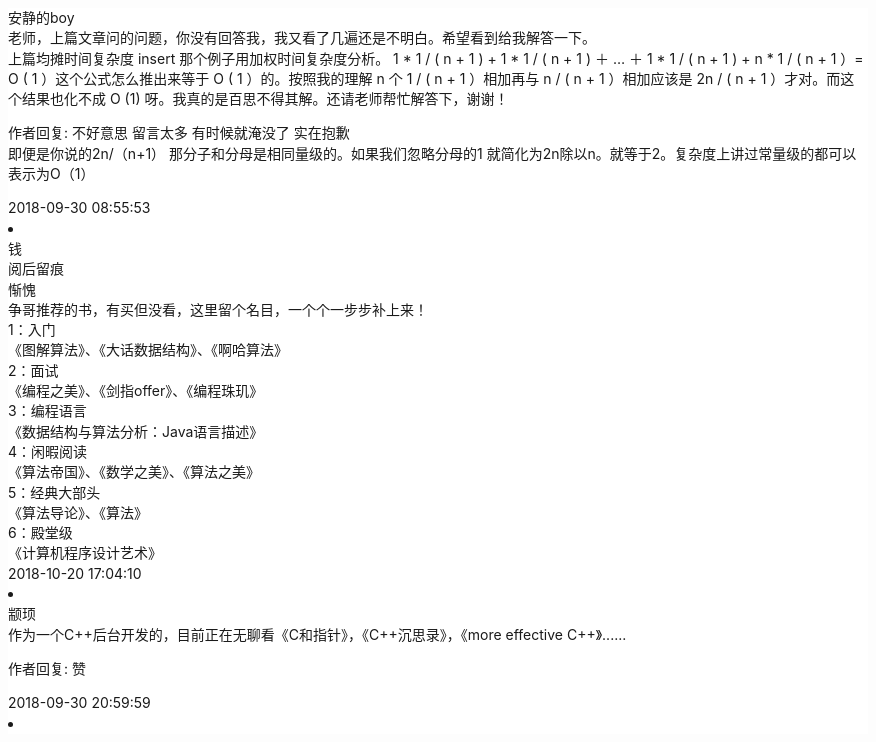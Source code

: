 <div class="_36ChpWj4_0">
  <div class="_2zFoi7sd_0"><span>安静的boy</span>
  </div>
  <div class="_2_QraFYR_0">老师，上篇文章问的问题，你没有回答我，我又看了几遍还是不明白。希望看到给我解答一下。<br>上篇均摊时间复杂度 insert 那个例子用加权时间复杂度分析。 1 * 1 &#47; ( n + 1 ) + 1 * 1 &#47; ( n + 1 ) ＋ … ＋ 1 * 1 &#47; ( n + 1 ) + n * 1 &#47; ( n + 1 ）=  O ( 1 ）这个公式怎么推出来等于 O ( 1 ）的。按照我的理解 n 个 1 &#47; ( n + 1 ）相加再与 n &#47; ( n + 1 ）相加应该是 2n &#47; ( n + 1 ）才对。而这个结果也化不成 O (1) 呀。我真的是百思不得其解。还请老师帮忙解答下，谢谢！</div>
  <div class="_10o3OAxT_0">
    <p class="_3KxQPN3V_0">作者回复: 不好意思 留言太多 有时候就淹没了 实在抱歉<br>即便是你说的2n&#47;（n+1） 那分子和分母是相同量级的。如果我们忽略分母的1 就简化为2n除以n。就等于2。复杂度上讲过常量级的都可以表示为O（1）</p>
  </div>
  <div class="_3klNVc4Z_0">
    <div class="_3Hkula0k_0">2018-09-30 08:55:53</div>
  </div>
</div>
</div>
</li>
<li>
<div class="_2sjJGcOH_0">
  
<div class="_36ChpWj4_0">
  <div class="_2zFoi7sd_0"><span>钱</span>
  </div>
  <div class="_2_QraFYR_0">阅后留痕<br>惭愧<br>争哥推荐的书，有买但没看，这里留个名目，一个个一步步补上来！<br>1：入门<br>《图解算法》、《大话数据结构》、《啊哈算法》<br>2：面试<br>《编程之美》、《剑指offer》、《编程珠玑》<br>3：编程语言<br>《数据结构与算法分析：Java语言描述》<br>4：闲暇阅读<br>《算法帝国》、《数学之美》、《算法之美》<br>5：经典大部头<br>《算法导论》、《算法》<br>6：殿堂级<br>《计算机程序设计艺术》</div>
  <div class="_10o3OAxT_0">
    
  </div>
  <div class="_3klNVc4Z_0">
    <div class="_3Hkula0k_0">2018-10-20 17:04:10</div>
  </div>
</div>
</div>
</li>
<li>
<div class="_2sjJGcOH_0">
  
<div class="_36ChpWj4_0">
  <div class="_2zFoi7sd_0"><span>颛顼</span>
  </div>
  <div class="_2_QraFYR_0">作为一个C++后台开发的，目前正在无聊看《C和指针》，《C++沉思录》，《more effective C++》......</div>
  <div class="_10o3OAxT_0">
    <p class="_3KxQPN3V_0">作者回复: 赞</p>
  </div>
  <div class="_3klNVc4Z_0">
    <div class="_3Hkula0k_0">2018-09-30 20:59:59</div>
  </div>
</div>
</div>
</li>
<li>
<div class="_2sjJGcOH_0">
  